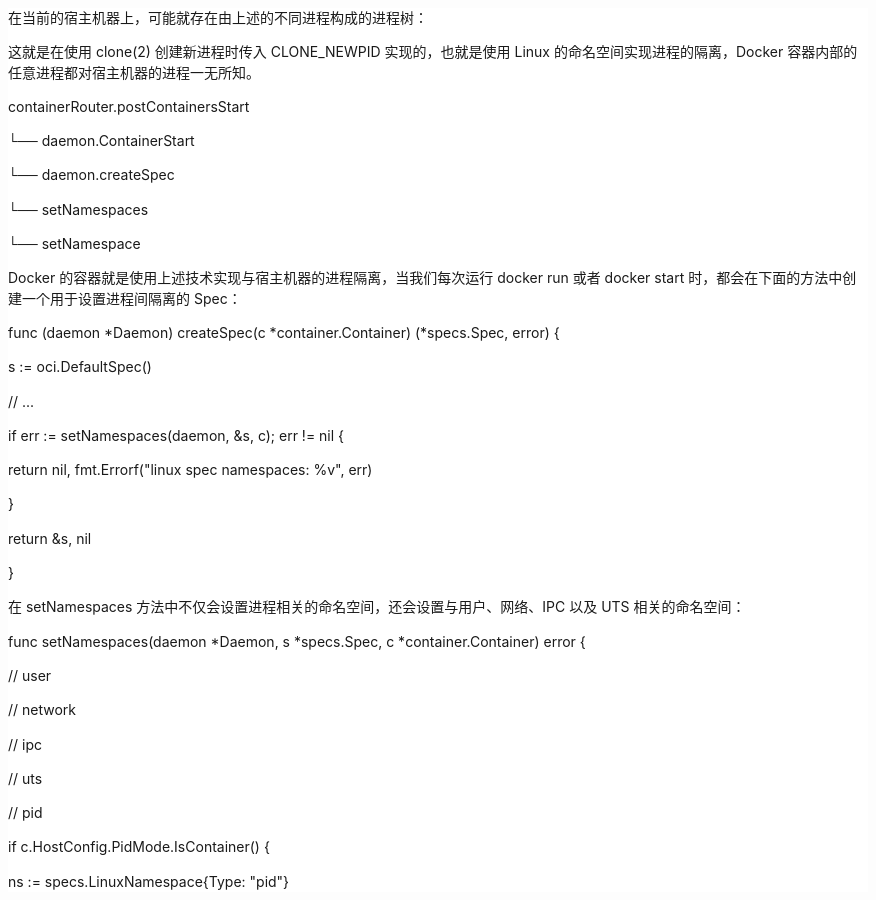   


在当前的宿主机器上，可能就存在由上述的不同进程构成的进程树：

[](http://dockone.io/uploads/article/20171207/9cd5a6d0d91cfd1d9bfb2318c075bb96.png)

  


这就是在使用 clone(2) 创建新进程时传入 CLONE_NEWPID 实现的，也就是使用 Linux 的命名空间实现进程的隔离，Docker 容器内部的任意进程都对宿主机器的进程一无所知。

containerRouter.postContainersStart

└── daemon.ContainerStart

└── daemon.createSpec

└── setNamespaces

└── setNamespace

  


Docker 的容器就是使用上述技术实现与宿主机器的进程隔离，当我们每次运行 docker run 或者 docker start 时，都会在下面的方法中创建一个用于设置进程间隔离的 Spec：

func (daemon *Daemon) createSpec(c *container.Container) (*specs.Spec, error) {

s := oci.DefaultSpec()

  


// ...

if err := setNamespaces(daemon, &s, c); err != nil {

return nil, fmt.Errorf("linux spec namespaces: %v", err)

}

  


return &s, nil

}

  


在 setNamespaces 方法中不仅会设置进程相关的命名空间，还会设置与用户、网络、IPC 以及 UTS 相关的命名空间：

func setNamespaces(daemon *Daemon, s *specs.Spec, c *container.Container) error {

// user

// network

// ipc

// uts

  


// pid

if c.HostConfig.PidMode.IsContainer() {

ns := specs.LinuxNamespace{Type: "pid"}
